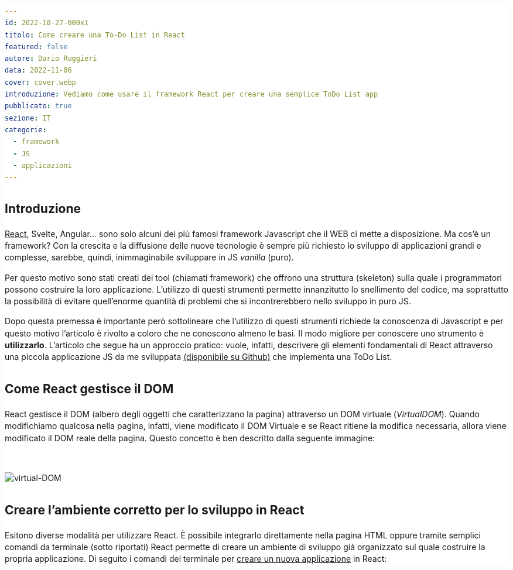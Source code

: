 ```yaml
---
id: 2022-10-27-000x1
titolo: Come creare una To-Do List in React
featured: false
autore: Dario Ruggieri
data: 2022-11-06
cover: cover.webp
introduzione: Vediamo come usare il framework React per creare una semplice ToDo List app
pubblicato: true
sezione: IT
categorie:
  - framework
  - JS
  - applicazioni
---
```


## Introduzione

<a rel=”nofollow” href="https://reactjs.org/">React</a>, Svelte, Angular… sono solo alcuni dei più famosi framework Javascript che il WEB ci mette a disposizione. Ma cos’è un framework? Con la crescita e la diffusione delle nuove tecnologie è sempre più richiesto lo sviluppo di applicazioni grandi e complesse, sarebbe, quindi, inimmaginabile sviluppare in JS _vanilla_ (puro). 

Per questo motivo sono stati creati dei tool (chiamati framework) che offrono una struttura (skeleton) sulla quale i programmatori possono costruire la loro applicazione. L’utilizzo di questi strumenti permette innanzitutto lo snellimento del codice, ma soprattutto la possibilità di evitare quell’enorme quantità di problemi che si incontrerebbero nello sviluppo in puro JS. 

Dopo questa premessa è importante però sottolineare che l’utilizzo di questi strumenti richiede la conoscenza di Javascript e per questo motivo l’articolo è rivolto a coloro che ne conoscono almeno le basi.
Il modo migliore per conoscere uno strumento è **utilizzarlo**. L’articolo che segue ha un approccio pratico: vuole, infatti, descrivere gli elementi fondamentali di React attraverso una piccola applicazione JS da me sviluppata <a rel=”nofollow” href="https://github.com/Dario-Ruggieri/ToDo_React.git">(disponibile su Github)</a> che implementa una ToDo List.

## Come React gestisce il DOM

React gestisce il DOM (albero degli oggetti che caratterizzano la pagina) attraverso un DOM virtuale (_VirtualDOM_). Quando modifichiamo qualcosa nella pagina, infatti, viene modificato il DOM Virtuale e se React ritiene la modifica necessaria, allora viene modificato il DOM reale della pagina. Questo concetto è ben descritto dalla seguente immagine:

<br>

![virtual-DOM](/img/posts/come-creare-una-to-do-list-in-react/virtualDOM.webp)

## Creare l’ambiente corretto per lo sviluppo in React

Esitono diverse modalità per utilizzare React. È possibile integrarlo direttamente nella pagina HTML oppure tramite semplici comandi da terminale (sotto riportati) React permette di creare un ambiente di sviluppo già organizzato sul quale costruire la propria applicazione.
Di seguito i comandi del terminale per <a rel=”nofollow” href="https://reactjs.org/docs/create-a-new-react-app.html">creare un nuova applicazione</a> in React:
